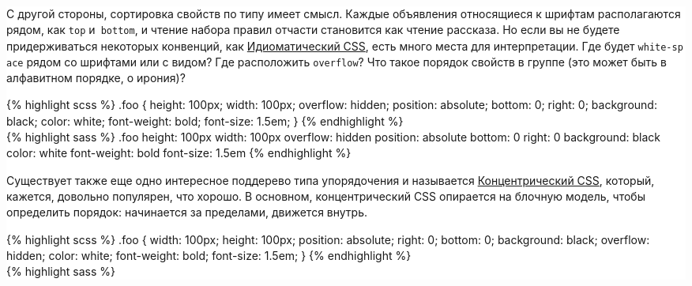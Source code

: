 С другой стороны, сортировка свойств по типу имеет смысл. Каждые объявления относящиеся к шрифтам  располагаются рядом, как `top` и` bottom`, и чтение набора правил отчасти становится как чтение рассказа. Но если вы не будете придерживаться некоторых конвенций, как [Идиоматический CSS](https://github.com/necolas/idiomatic-css), есть много места для интерпретации. Где будет `white-space` рядом со шрифтами или с видом? Где расположить `overflow`? Что такое порядок свойств в группе (это может быть в алфавитном порядке, о ирония)?

<div class="code-block">
  <div class="code-block__wrapper" data-syntax="scss">
{% highlight scss %}
.foo {
  height: 100px;
  width: 100px;
  overflow: hidden;
  position: absolute;
  bottom: 0;
  right: 0;
  background: black;
  color: white;
  font-weight: bold;
  font-size: 1.5em;
}
{% endhighlight %}
  </div>
  <div class="code-block__wrapper" data-syntax="sass">
{% highlight sass %}
.foo
  height: 100px
  width: 100px
  overflow: hidden
  position: absolute
  bottom: 0
  right: 0
  background: black
  color: white
  font-weight: bold
  font-size: 1.5em
{% endhighlight %}
  </div>
</div>

Существует также еще одно интересное поддерево типа упорядочения и называется [Концентрический CSS](https://github.com/brandon-rhodes/Concentric-CSS), который, кажется, довольно популярен, что хорошо. В основном, концентрический CSS опирается на блочную модель, чтобы определить порядок: начинается за пределами, движется внутрь.

<div class="code-block">
  <div class="code-block__wrapper" data-syntax="scss">
{% highlight scss %}
.foo {
  width: 100px;
  height: 100px;
  position: absolute;
  right: 0;
  bottom: 0;
  background: black;
  overflow: hidden;
  color: white;
  font-weight: bold;
  font-size: 1.5em;
}
{% endhighlight %}
  </div>
  <div class="code-block__wrapper" data-syntax="sass">
{% highlight sass %}